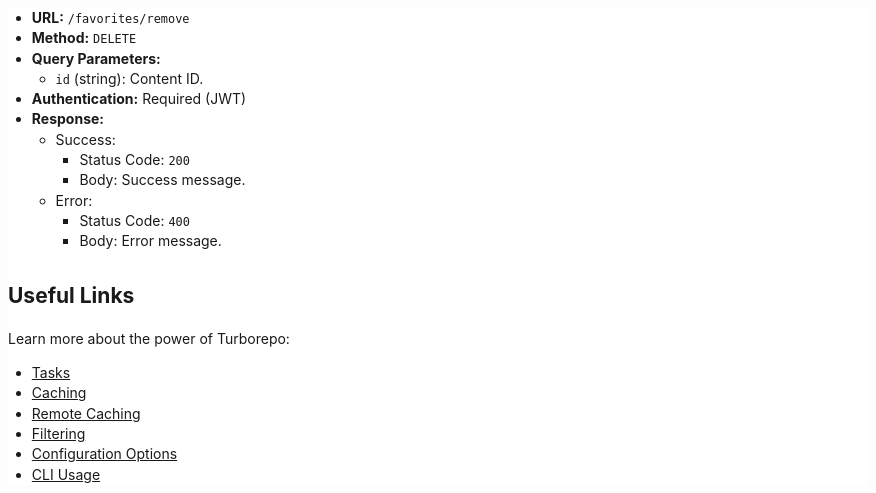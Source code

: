 - **URL:** `/favorites/remove`
- **Method:** `DELETE`
- **Query Parameters:**
  - `id` (string): Content ID.
- **Authentication:** Required (JWT)
- **Response:**
  - Success:
    - Status Code: `200`
    - Body: Success message.
  - Error:
    - Status Code: `400`
    - Body: Error message.


## Useful Links

Learn more about the power of Turborepo:

- [Tasks](https://turbo.build/repo/docs/core-concepts/monorepos/running-tasks)
- [Caching](https://turbo.build/repo/docs/core-concepts/caching)
- [Remote Caching](https://turbo.build/repo/docs/core-concepts/remote-caching)
- [Filtering](https://turbo.build/repo/docs/core-concepts/monorepos/filtering)
- [Configuration Options](https://turbo.build/repo/docs/reference/configuration)
- [CLI Usage](https://turbo.build/repo/docs/reference/command-line-reference)
